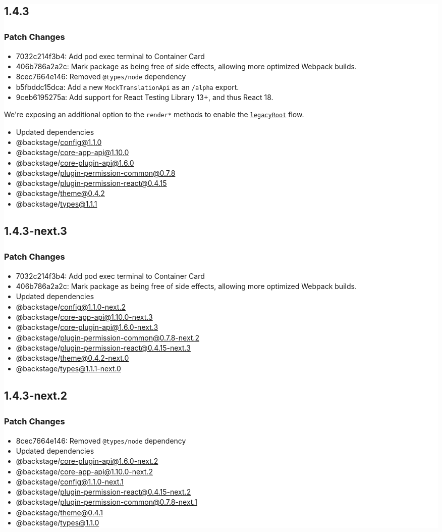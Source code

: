 ## 1.4.3

### Patch Changes

- 7032c214f3b4: Add pod exec terminal to Container Card
- 406b786a2a2c: Mark package as being free of side effects, allowing more optimized Webpack builds.
- 8cec7664e146: Removed `@types/node` dependency
- b5fbddc15dca: Add a new `MockTranslationApi` as an `/alpha` export.
- 9ceb6195275a: Add support for React Testing Library 13+, and thus React 18.

 We're exposing an additional option to the `render*` methods to enable the [`legacyRoot`](https://testing-library.com/docs/react-testing-library/api/#legacyroot) flow.

- Updated dependencies
 - @backstage/config@1.1.0
 - @backstage/core-app-api@1.10.0
 - @backstage/core-plugin-api@1.6.0
 - @backstage/plugin-permission-common@0.7.8
 - @backstage/plugin-permission-react@0.4.15
 - @backstage/theme@0.4.2
 - @backstage/types@1.1.1

## 1.4.3-next.3

### Patch Changes

- 7032c214f3b4: Add pod exec terminal to Container Card
- 406b786a2a2c: Mark package as being free of side effects, allowing more optimized Webpack builds.
- Updated dependencies
 - @backstage/config@1.1.0-next.2
 - @backstage/core-app-api@1.10.0-next.3
 - @backstage/core-plugin-api@1.6.0-next.3
 - @backstage/plugin-permission-common@0.7.8-next.2
 - @backstage/plugin-permission-react@0.4.15-next.3
 - @backstage/theme@0.4.2-next.0
 - @backstage/types@1.1.1-next.0

## 1.4.3-next.2

### Patch Changes

- 8cec7664e146: Removed `@types/node` dependency
- Updated dependencies
 - @backstage/core-plugin-api@1.6.0-next.2
 - @backstage/core-app-api@1.10.0-next.2
 - @backstage/config@1.1.0-next.1
 - @backstage/plugin-permission-react@0.4.15-next.2
 - @backstage/plugin-permission-common@0.7.8-next.1
 - @backstage/theme@0.4.1
 - @backstage/types@1.1.0
